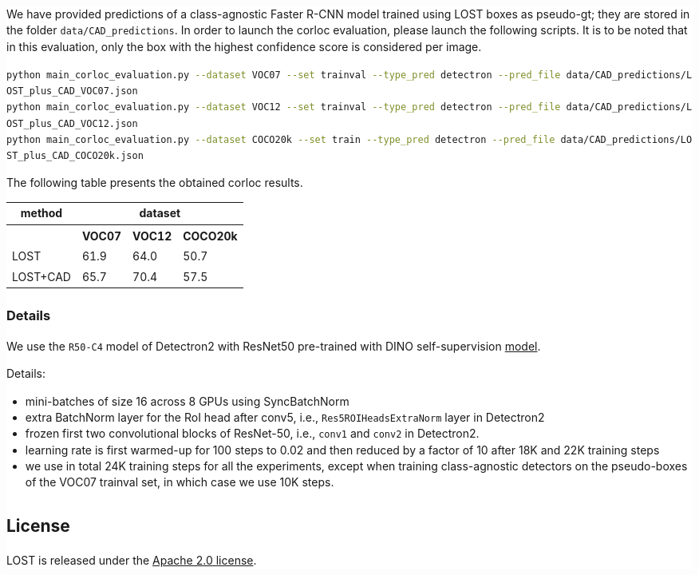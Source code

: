 We have provided predictions of a class-agnostic Faster R-CNN model trained using LOST boxes as pseudo-gt; they are stored in the folder `data/CAD_predictions`. In order to launch the corloc evaluation, please launch the following scripts. It is to be noted that in this evaluation, only the box with the highest confidence score is considered per image. 

```bash
python main_corloc_evaluation.py --dataset VOC07 --set trainval --type_pred detectron --pred_file data/CAD_predictions/LOST_plus_CAD_VOC07.json
python main_corloc_evaluation.py --dataset VOC12 --set trainval --type_pred detectron --pred_file data/CAD_predictions/LOST_plus_CAD_VOC12.json
python main_corloc_evaluation.py --dataset COCO20k --set train --type_pred detectron --pred_file data/CAD_predictions/LOST_plus_CAD_COCO20k.json
```

The following table presents the obtained corloc results.

<table>
  <tr>
    <th>method</th>
    <th colspan="3">dataset</th>
  </tr>
  <tr>
    <th></th>
    <th>VOC07</th>
    <th>VOC12</th>
    <th>COCO20k</th>
  </tr>
  <tr>
    <td>LOST</td>
    <td>61.9</td>
    <td>64.0</td>
    <td>50.7</td>
  <tr>
  <tr>
    <td>LOST+CAD</td>
    <td>65.7</td>
    <td>70.4</td>
    <td>57.5</td>
  <tr>
</table>


### Details

We use the `R50-C4` model of Detectron2 with ResNet50 pre-trained with DINO self-supervision [model](https://dl.fbaipublicfiles.com/dino/dino_resnet50_pretrain/dino_resnet50_pretrain.pth). 

Details: 
- mini-batches of size 16 across 8 GPUs using SyncBatchNorm 
- extra BatchNorm layer for the RoI head after conv5, i.e., `Res5ROIHeadsExtraNorm` layer in Detectron2
- frozen first two convolutional blocks of ResNet-50, i.e., `conv1` and `conv2` in Detectron2.
- learning rate is first warmed-up for 100 steps to 0.02 and then reduced by a factor of 10 after 18K and 22K training steps 
- we use in total 24K training steps for all the experiments, except when training class-agnostic detectors on
the pseudo-boxes of the VOC07 trainval set, in which case we use 10K steps. 

## License
LOST is released under the [Apache 2.0 license](./LICENSE).
